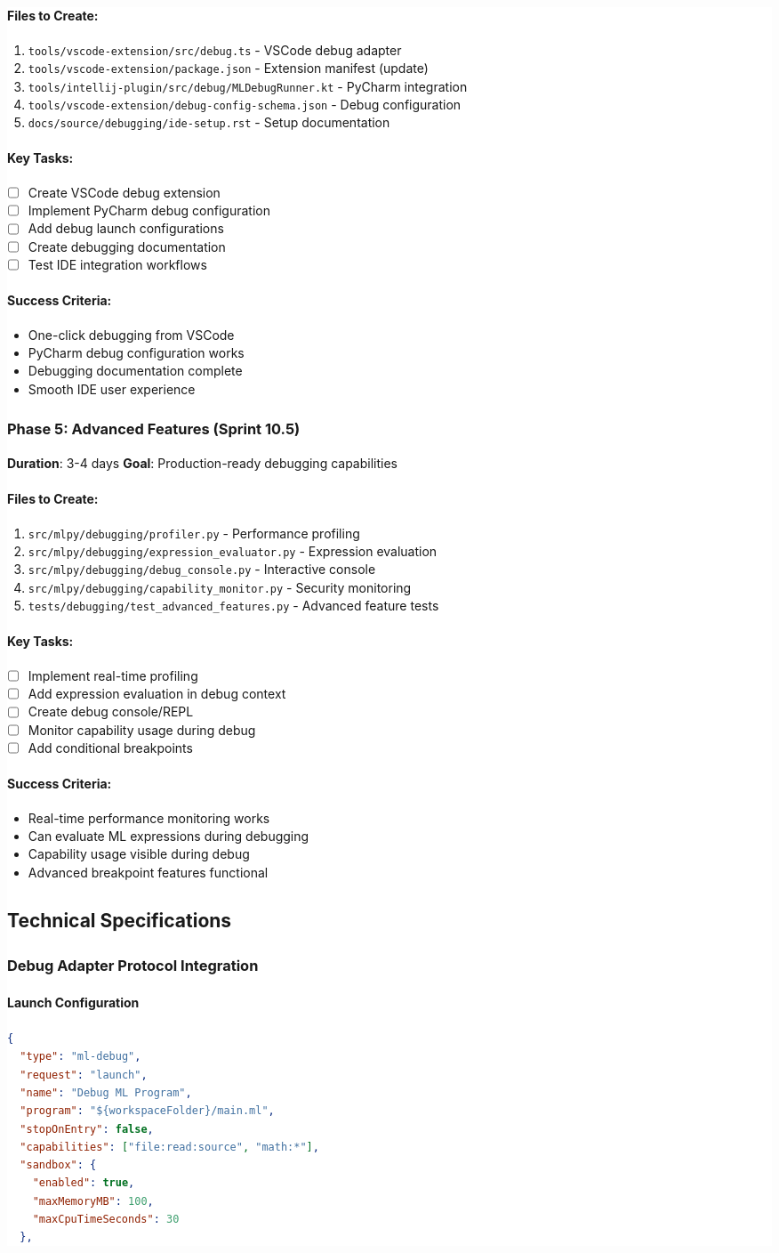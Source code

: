 #### Files to Create:
1. `tools/vscode-extension/src/debug.ts` - VSCode debug adapter
2. `tools/vscode-extension/package.json` - Extension manifest (update)
3. `tools/intellij-plugin/src/debug/MLDebugRunner.kt` - PyCharm integration
4. `tools/vscode-extension/debug-config-schema.json` - Debug configuration
5. `docs/source/debugging/ide-setup.rst` - Setup documentation

#### Key Tasks:
- [ ] Create VSCode debug extension
- [ ] Implement PyCharm debug configuration
- [ ] Add debug launch configurations
- [ ] Create debugging documentation
- [ ] Test IDE integration workflows

#### Success Criteria:
- One-click debugging from VSCode
- PyCharm debug configuration works
- Debugging documentation complete
- Smooth IDE user experience

### Phase 5: Advanced Features (Sprint 10.5)
**Duration**: 3-4 days
**Goal**: Production-ready debugging capabilities

#### Files to Create:
1. `src/mlpy/debugging/profiler.py` - Performance profiling
2. `src/mlpy/debugging/expression_evaluator.py` - Expression evaluation
3. `src/mlpy/debugging/debug_console.py` - Interactive console
4. `src/mlpy/debugging/capability_monitor.py` - Security monitoring
5. `tests/debugging/test_advanced_features.py` - Advanced feature tests

#### Key Tasks:
- [ ] Implement real-time profiling
- [ ] Add expression evaluation in debug context
- [ ] Create debug console/REPL
- [ ] Monitor capability usage during debug
- [ ] Add conditional breakpoints

#### Success Criteria:
- Real-time performance monitoring works
- Can evaluate ML expressions during debugging
- Capability usage visible during debug
- Advanced breakpoint features functional

## Technical Specifications

### Debug Adapter Protocol Integration

#### Launch Configuration
```json
{
  "type": "ml-debug",
  "request": "launch",
  "name": "Debug ML Program",
  "program": "${workspaceFolder}/main.ml",
  "stopOnEntry": false,
  "capabilities": ["file:read:source", "math:*"],
  "sandbox": {
    "enabled": true,
    "maxMemoryMB": 100,
    "maxCpuTimeSeconds": 30
  },
```